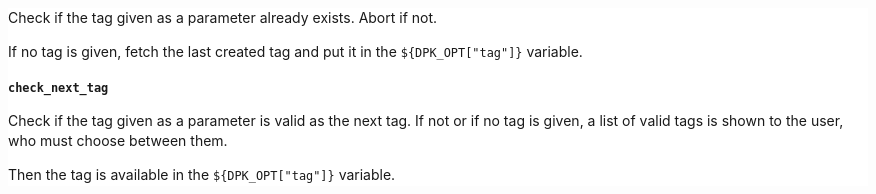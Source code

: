 Check if the tag given as a parameter already exists. Abort if not.

If no tag is given, fetch the last created tag and put it in the `${DPK_OPT["tag"]}` variable.

**`check_next_tag`**

Check if the tag given as a parameter is valid as the next tag. If not or if no tag is given, a list of valid tags is shown to the user, who must choose between them.

Then the tag is available in the `${DPK_OPT["tag"]}` variable.


